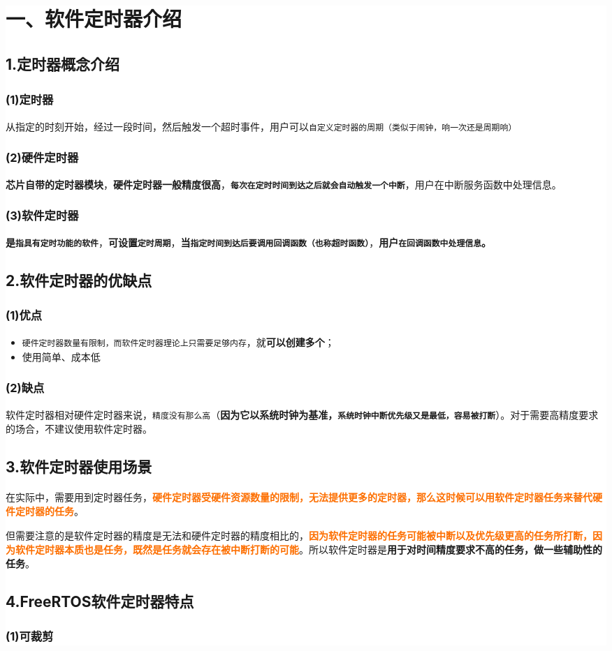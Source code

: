# 一、软件定时器介绍



## 1.定时器概念介绍



### (1)定时器

从指定的时刻开始，经过一段时间，然后触发一个超时事件，用户可以`自定义定时器的周期（类似于闹钟，响一次还是周期响）`



### (2)硬件定时器

**芯片自带的定时器模块**，**硬件定时器一般精度很高**，**`每次在定时时间到达之后就会自动触发一个中断`**，用户在中断服务函数中处理信息。



### (3)软件定时器

**是`指具有定时功能的软件`**，**可设置`定时周期`**，**当`指定时间到达后要调用回调函数（也称超时函数）`**，**用户`在回调函数中处理信息`。**



## 2.软件定时器的优缺点



### (1)优点

- `硬件定时器数量有限制，而软件定时器理论上只需要足够内存`，就**可以创建多个**；
- 使用简单、成本低



### (2)缺点

软件定时器相对硬件定时器来说，`精度没有那么高`（**因为它以系统时钟为基准，`系统时钟中断优先级又是最低，容易被打断`**）。对于需要高精度要求的场合，不建议使用软件定时器。



## 3.软件定时器使用场景

在实际中，需要用到定时器任务，<font color="#fd6f01">**硬件定时器受硬件资源数量的限制，无法提供更多的定时器，那么这时候可以用软件定时器任务来替代硬件定时器的任务**</font>。

但需要注意的是软件定时器的精度是无法和硬件定时器的精度相比的，<font color="#fd6f01">**因为软件定时器的任务可能被中断以及优先级更高的任务所打断，因为软件定时器本质也是任务，既然是任务就会存在被中断打断的可能**</font>。所以软件定时器是**用于对时间精度要求不高的任务，做一些辅助性的任务**。



## 4.FreeRTOS软件定时器特点



### (1)可裁剪
